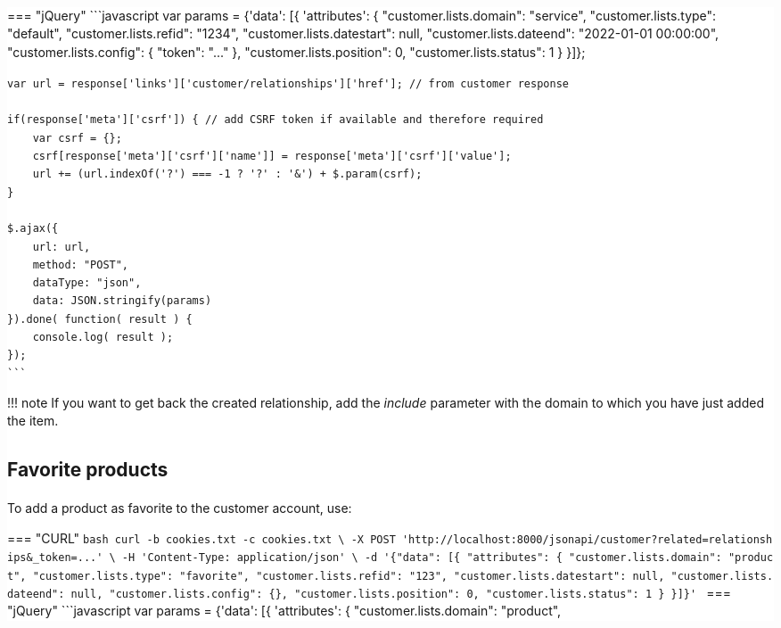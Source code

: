 === "jQuery"
    ```javascript
    var params = {'data': [{
        'attributes': {
            "customer.lists.domain": "service",
            "customer.lists.type": "default",
            "customer.lists.refid": "1234",
            "customer.lists.datestart": null,
            "customer.lists.dateend": "2022-01-01 00:00:00",
            "customer.lists.config": {
                "token": "..."
            },
            "customer.lists.position": 0,
            "customer.lists.status": 1
        }
    }]};

    var url = response['links']['customer/relationships']['href']; // from customer response

    if(response['meta']['csrf']) { // add CSRF token if available and therefore required
        var csrf = {};
        csrf[response['meta']['csrf']['name']] = response['meta']['csrf']['value'];
        url += (url.indexOf('?') === -1 ? '?' : '&') + $.param(csrf);
    }

    $.ajax({
        url: url,
        method: "POST",
        dataType: "json",
        data: JSON.stringify(params)
    }).done( function( result ) {
        console.log( result );
    });
    ```

!!! note
    If you want to get back the created relationship, add the *include* parameter with the domain to which you have just added the item.

## Favorite products

To add a product as favorite to the customer account, use:

=== "CURL"
    ```bash
    curl -b cookies.txt -c cookies.txt \
    -X POST 'http://localhost:8000/jsonapi/customer?related=relationships&_token=...' \
    -H 'Content-Type: application/json' \
    -d '{"data": [{
        "attributes": {
            "customer.lists.domain": "product",
            "customer.lists.type": "favorite",
            "customer.lists.refid": "123",
            "customer.lists.datestart": null,
            "customer.lists.dateend": null,
            "customer.lists.config": {},
            "customer.lists.position": 0,
            "customer.lists.status": 1
        }
    }]}'
    ```
=== "jQuery"
    ```javascript
    var params = {'data': [{
        'attributes': {
            "customer.lists.domain": "product",
